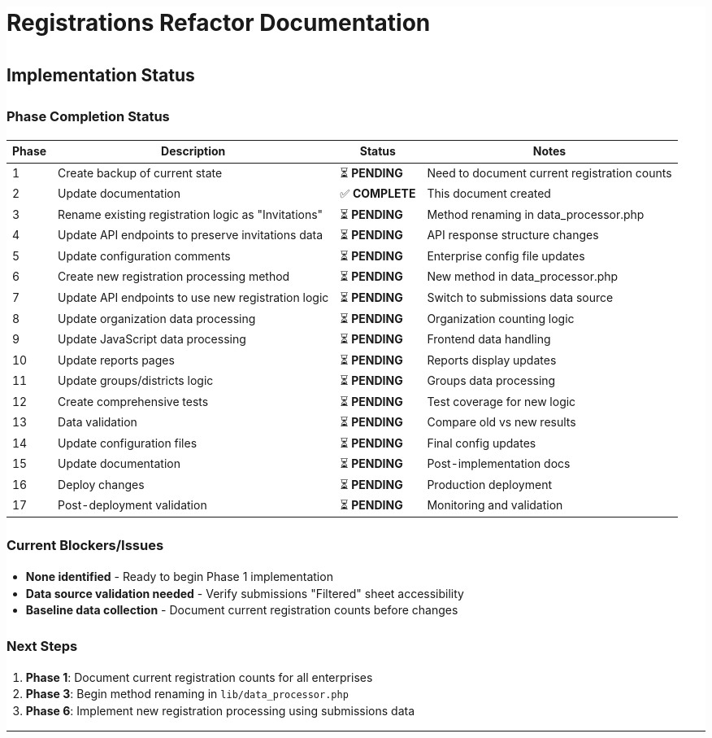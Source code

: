 # Registrations Refactor Documentation

## Implementation Status

### Phase Completion Status
| Phase | Description | Status | Notes |
|-------|-------------|--------|-------|
| 1 | Create backup of current state | ⏳ **PENDING** | Need to document current registration counts |
| 2 | Update documentation | ✅ **COMPLETE** | This document created |
| 3 | Rename existing registration logic as "Invitations" | ⏳ **PENDING** | Method renaming in data_processor.php |
| 4 | Update API endpoints to preserve invitations data | ⏳ **PENDING** | API response structure changes |
| 5 | Update configuration comments | ⏳ **PENDING** | Enterprise config file updates |
| 6 | Create new registration processing method | ⏳ **PENDING** | New method in data_processor.php |
| 7 | Update API endpoints to use new registration logic | ⏳ **PENDING** | Switch to submissions data source |
| 8 | Update organization data processing | ⏳ **PENDING** | Organization counting logic |
| 9 | Update JavaScript data processing | ⏳ **PENDING** | Frontend data handling |
| 10 | Update reports pages | ⏳ **PENDING** | Reports display updates |
| 11 | Update groups/districts logic | ⏳ **PENDING** | Groups data processing |
| 12 | Create comprehensive tests | ⏳ **PENDING** | Test coverage for new logic |
| 13 | Data validation | ⏳ **PENDING** | Compare old vs new results |
| 14 | Update configuration files | ⏳ **PENDING** | Final config updates |
| 15 | Update documentation | ⏳ **PENDING** | Post-implementation docs |
| 16 | Deploy changes | ⏳ **PENDING** | Production deployment |
| 17 | Post-deployment validation | ⏳ **PENDING** | Monitoring and validation |

### Current Blockers/Issues
- **None identified** - Ready to begin Phase 1 implementation
- **Data source validation needed** - Verify submissions "Filtered" sheet accessibility
- **Baseline data collection** - Document current registration counts before changes

### Next Steps
1. **Phase 1**: Document current registration counts for all enterprises
2. **Phase 3**: Begin method renaming in `lib/data_processor.php`
3. **Phase 6**: Implement new registration processing using submissions data

---
